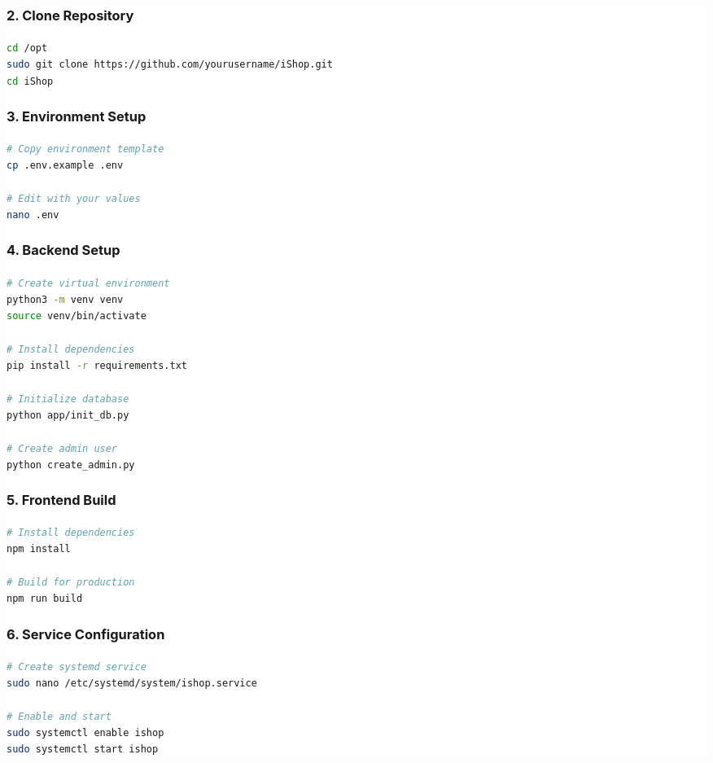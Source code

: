 ### 2. Clone Repository

```bash
cd /opt
sudo git clone https://github.com/yourusername/iShop.git
cd iShop
```

### 3. Environment Setup

```bash
# Copy environment template
cp .env.example .env

# Edit with your values
nano .env
```

### 4. Backend Setup

```bash
# Create virtual environment
python3 -m venv venv
source venv/bin/activate

# Install dependencies
pip install -r requirements.txt

# Initialize database
python app/init_db.py

# Create admin user
python create_admin.py
```

### 5. Frontend Build

```bash
# Install dependencies
npm install

# Build for production
npm run build
```

### 6. Service Configuration

```bash
# Create systemd service
sudo nano /etc/systemd/system/ishop.service

# Enable and start
sudo systemctl enable ishop
sudo systemctl start ishop
```
